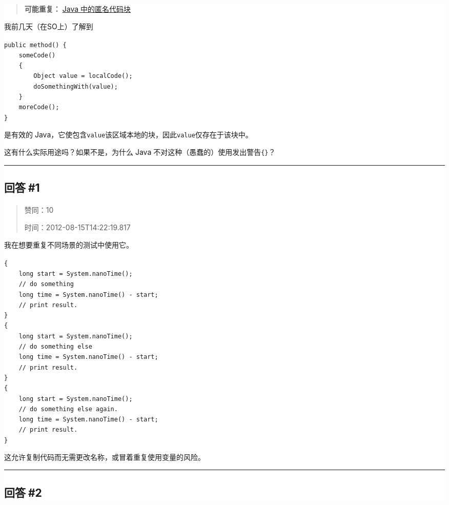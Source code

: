 > **可能重复：**
> [Java 中的匿名代码块](https://stackoverflow.com/questions/1563030/anonymous-code-blocks-in-java)

我前几天（在SO上）了解到

```
public method() {
    someCode()
    {
        Object value = localCode();
        doSomethingWith(value);
    }
    moreCode();
} 
```

是有效的 Java，它使包含`value`该区域本地的块，因此`value`仅存在于该块中。

这有什么实际用途吗？如果不是，为什么 Java 不对这种（愚蠢的）使用发出警告`{}`？

* * *

## 回答 #1

> 赞同：10
> 
> 时间：2012-08-15T14:22:19.817

我在想要重复不同场景的测试中使用它。

```
{
    long start = System.nanoTime();
    // do something
    long time = System.nanoTime() - start;
    // print result.
}
{
    long start = System.nanoTime();
    // do something else
    long time = System.nanoTime() - start;
    // print result.
}
{
    long start = System.nanoTime();
    // do something else again.
    long time = System.nanoTime() - start;
    // print result.
} 
```

这允许复制代码而无需更改名称，或冒着重复使用变量的风险。

* * *

## 回答 #2

